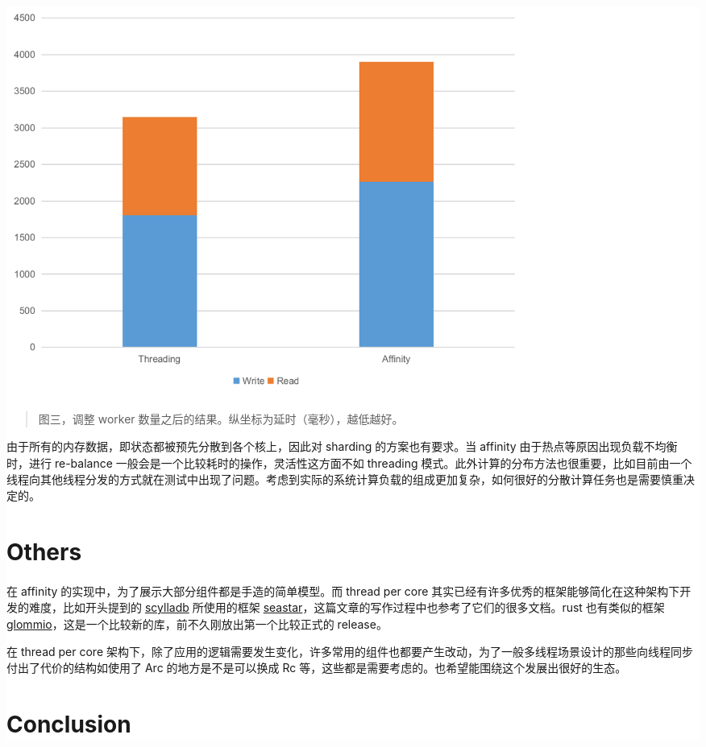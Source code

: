 <img src="adjust worker.png" width="75%">

> 图三，调整 worker 数量之后的结果。纵坐标为延时（毫秒），越低越好。

由于所有的内存数据，即状态都被预先分散到各个核上，因此对 sharding 的方案也有要求。当 affinity 由于热点等原因出现负载不均衡时，进行 re-balance 一般会是一个比较耗时的操作，灵活性这方面不如 threading 模式。此外计算的分布方法也很重要，比如目前由一个线程向其他线程分发的方式就在测试中出现了问题。考虑到实际的系统计算负载的组成更加复杂，如何很好的分散计算任务也是需要慎重决定的。

# Others

在 affinity 的实现中，为了展示大部分组件都是手造的简单模型。而 thread per core 其实已经有许多优秀的框架能够简化在这种架构下开发的难度，比如开头提到的 [scylladb](https://www.scylladb.com/) 所使用的框架 [seastar](http://seastar.io/)，这篇文章的写作过程中也参考了它们的很多文档。rust 也有类似的框架 [glommio](https://crates.io/crates/glommio)，这是一个比较新的库，前不久刚放出第一个比较正式的 release。

在 thread per core 架构下，除了应用的逻辑需要发生变化，许多常用的组件也都要产生改动，为了一般多线程场景设计的那些向线程同步付出了代价的结构如使用了 Arc 的地方是不是可以换成 Rc 等，这些都是需要考虑的。也希望能围绕这个发展出很好的生态。

# Conclusion
